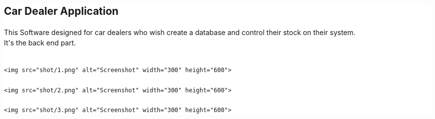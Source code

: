 <!DOCTYPE html>
<html>
<body>

<h2>Car Dealer Application</h2>

<div>
This Software designed for car dealers who wish create a database and control their stock on their system.<br>
It's the back end part.<br>
<br>
</div>
<div class="row">

    <img src="shot/1.png" alt="Screenshot" width="300" height="600">

    <img src="shot/2.png" alt="Screenshot" width="300" height="600">

    <img src="shot/3.png" alt="Screenshot" width="300" height="600">
